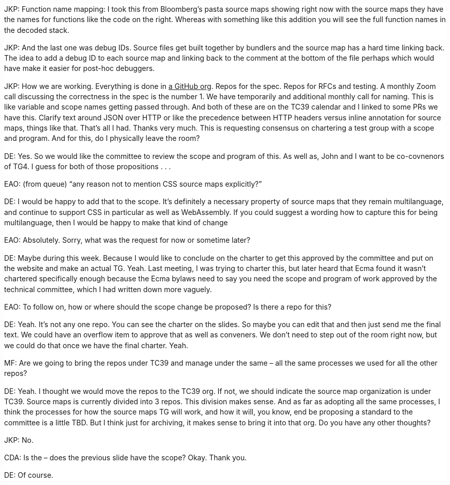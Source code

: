 JKP: Function name mapping: I took this from Bloomberg’s pasta source maps showing right now with the source maps they have the names for functions like the code on the right. Whereas with something like this addition you will see the full function names in the decoded stack.

JKP: And the last one was debug IDs. Source files get built together by bundlers and the source map has a hard time linking back. The idea to add a debug ID to each source map and linking back to the comment at the bottom of the file perhaps which would have make it easier for post-hoc debuggers.

JKP: How we are working. Everything is done in [a GitHub org](https://github.com/source-map). Repos for the spec. Repos for RFCs and testing. A monthly Zoom call discussing the correctness in the spec is the number 1. We have temporarily and additional monthly call for naming. This is like variable and scope names getting passed through. And both of these are on the TC39 calendar and I linked to some PRs we have this. Clarify text around JSON over HTTP or like the precedence between HTTP headers versus inline annotation for source maps, things like that.
That’s all I had. Thanks very much. This is requesting consensus on chartering a test group with a scope and program. And for this, do I physically leave the room?

DE: Yes. So we would like the committee to review the scope and program of this. As well as, John and I want to be co-covnenors of TG4. I guess for both of those propositions . . .

EAO: (from queue) “any reason not to mention CSS source maps explicitly?”

DE: I would be happy to add that to the scope. It’s definitely a necessary property of source maps that they remain multilanguage, and continue to support CSS in particular as well as WebAssembly. If you could suggest a wording how to capture this for being multilanguage, then I would be happy to make that kind of change

EAO: Absolutely. Sorry, what was the request for now or sometime later?

DE: Maybe during this week. Because I would like to conclude on the charter to get this approved by the committee and put on the website and make an actual TG. Yeah. Last meeting, I was trying to charter this, but later heard that Ecma found it wasn’t chartered specifically enough because the Ecma bylaws need to say you need the scope and program of work approved by the technical committee, which I had written down more vaguely.

EAO: To follow on, how or where should the scope change be proposed? Is there a repo for this?

DE: Yeah. It’s not any one repo. You can see the charter on the slides. So maybe you can edit that and then just send me the final text. We could have an overflow item to approve that as well as conveners. We don’t need to step out of the room right now, but we could do that once we have the final charter. Yeah.

MF: Are we going to bring the repos under TC39 and manage under the same – all the same processes we used for all the other repos?

DE: Yeah. I thought we would move the repos to the TC39 org. If not, we should indicate the source map organization is under TC39. Source maps is currently divided into 3 repos. This division makes sense. And as far as adopting all the same processes, I think the processes for how the source maps TG will work, and how it will, you know, end be proposing a standard to the committee is a little TBD. But I think just for archiving, it makes sense to bring it into that org. Do you have any other thoughts?

JKP: No.

CDA: Is the – does the previous slide have the scope? Okay. Thank you.

DE: Of course.
